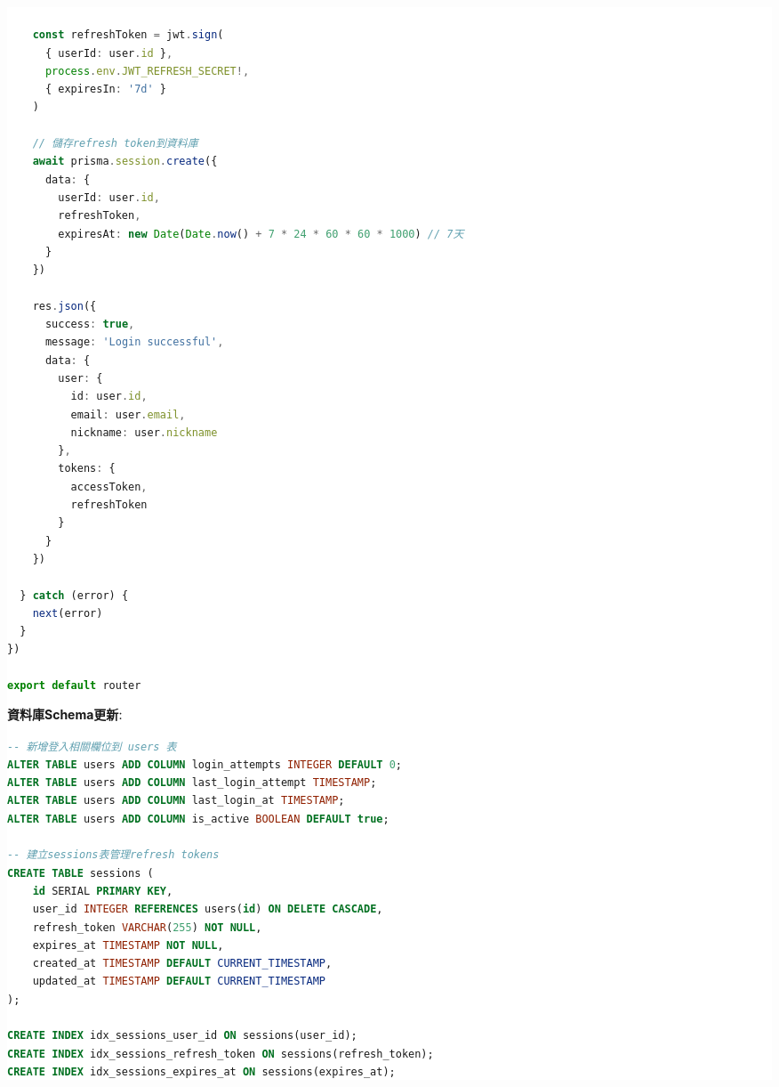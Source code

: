 ```typescript

    const refreshToken = jwt.sign(
      { userId: user.id },
      process.env.JWT_REFRESH_SECRET!,
      { expiresIn: '7d' }
    )

    // 儲存refresh token到資料庫
    await prisma.session.create({
      data: {
        userId: user.id,
        refreshToken,
        expiresAt: new Date(Date.now() + 7 * 24 * 60 * 60 * 1000) // 7天
      }
    })

    res.json({
      success: true,
      message: 'Login successful',
      data: {
        user: {
          id: user.id,
          email: user.email,
          nickname: user.nickname
        },
        tokens: {
          accessToken,
          refreshToken
        }
      }
    })

  } catch (error) {
    next(error)
  }
})

export default router
```

**資料庫Schema更新**:
```sql
-- 新增登入相關欄位到 users 表
ALTER TABLE users ADD COLUMN login_attempts INTEGER DEFAULT 0;
ALTER TABLE users ADD COLUMN last_login_attempt TIMESTAMP;
ALTER TABLE users ADD COLUMN last_login_at TIMESTAMP;
ALTER TABLE users ADD COLUMN is_active BOOLEAN DEFAULT true;

-- 建立sessions表管理refresh tokens
CREATE TABLE sessions (
    id SERIAL PRIMARY KEY,
    user_id INTEGER REFERENCES users(id) ON DELETE CASCADE,
    refresh_token VARCHAR(255) NOT NULL,
    expires_at TIMESTAMP NOT NULL,
    created_at TIMESTAMP DEFAULT CURRENT_TIMESTAMP,
    updated_at TIMESTAMP DEFAULT CURRENT_TIMESTAMP
);

CREATE INDEX idx_sessions_user_id ON sessions(user_id);
CREATE INDEX idx_sessions_refresh_token ON sessions(refresh_token);
CREATE INDEX idx_sessions_expires_at ON sessions(expires_at);
```

